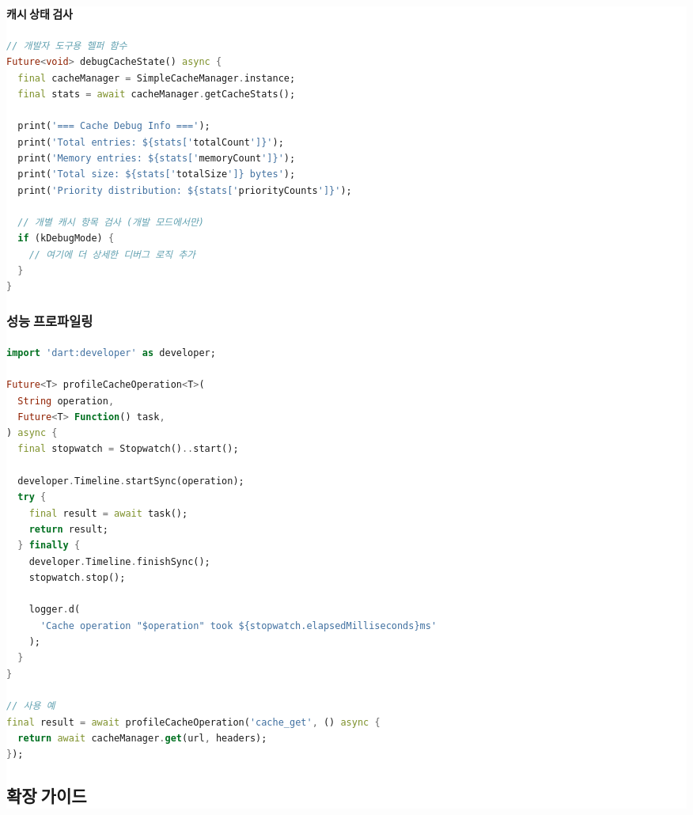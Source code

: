#### 캐시 상태 검사

```dart
// 개발자 도구용 헬퍼 함수
Future<void> debugCacheState() async {
  final cacheManager = SimpleCacheManager.instance;
  final stats = await cacheManager.getCacheStats();
  
  print('=== Cache Debug Info ===');
  print('Total entries: ${stats['totalCount']}');
  print('Memory entries: ${stats['memoryCount']}');
  print('Total size: ${stats['totalSize']} bytes');
  print('Priority distribution: ${stats['priorityCounts']}');
  
  // 개별 캐시 항목 검사 (개발 모드에서만)
  if (kDebugMode) {
    // 여기에 더 상세한 디버그 로직 추가
  }
}
```

### 성능 프로파일링

```dart
import 'dart:developer' as developer;

Future<T> profileCacheOperation<T>(
  String operation,
  Future<T> Function() task,
) async {
  final stopwatch = Stopwatch()..start();
  
  developer.Timeline.startSync(operation);
  try {
    final result = await task();
    return result;
  } finally {
    developer.Timeline.finishSync();
    stopwatch.stop();
    
    logger.d(
      'Cache operation "$operation" took ${stopwatch.elapsedMilliseconds}ms'
    );
  }
}

// 사용 예
final result = await profileCacheOperation('cache_get', () async {
  return await cacheManager.get(url, headers);
});
```

## 확장 가이드
